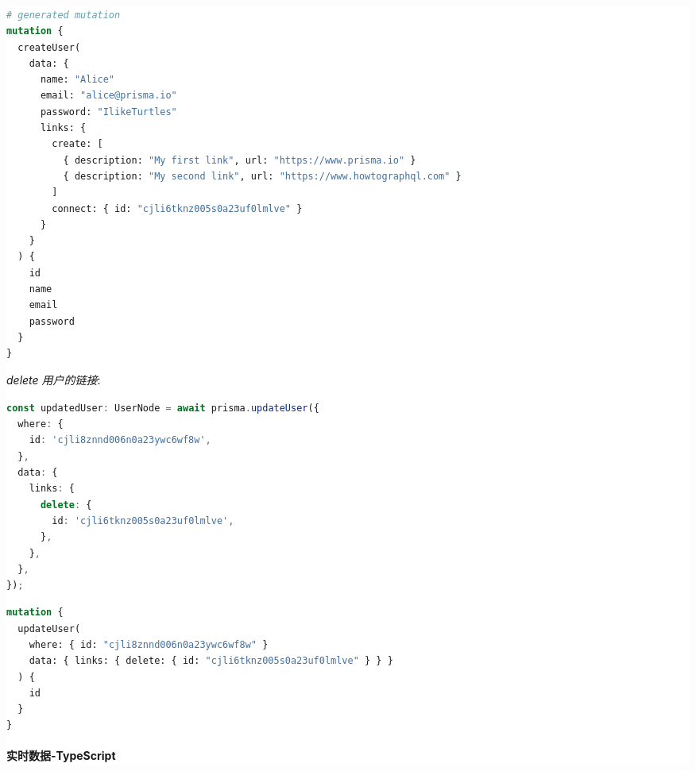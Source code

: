 ```graphql
# generated mutation
mutation {
  createUser(
    data: {
      name: "Alice"
      email: "alice@prisma.io"
      password: "IlikeTurtles"
      links: {
        create: [
          { description: "My first link", url: "https://www.prisma.io" }
          { description: "My second link", url: "https://www.howtographql.com" }
        ]
        connect: { id: "cjli6tknz005s0a23uf0lmlve" }
      }
    }
  ) {
    id
    name
    email
    password
  }
}
```

_delete 用户的链接_:

```typescript
const updatedUser: UserNode = await prisma.updateUser({
  where: {
    id: 'cjli8znnd006n0a23ywc6wf8w',
  },
  data: {
    links: {
      delete: {
        id: 'cjli6tknz005s0a23uf0lmlve',
      },
    },
  },
});
```

```graphql
mutation {
  updateUser(
    where: { id: "cjli8znnd006n0a23ywc6wf8w" }
    data: { links: { delete: { id: "cjli6tknz005s0a23uf0lmlve" } } }
  ) {
    id
  }
}
```

#### 实时数据-TypeScript
